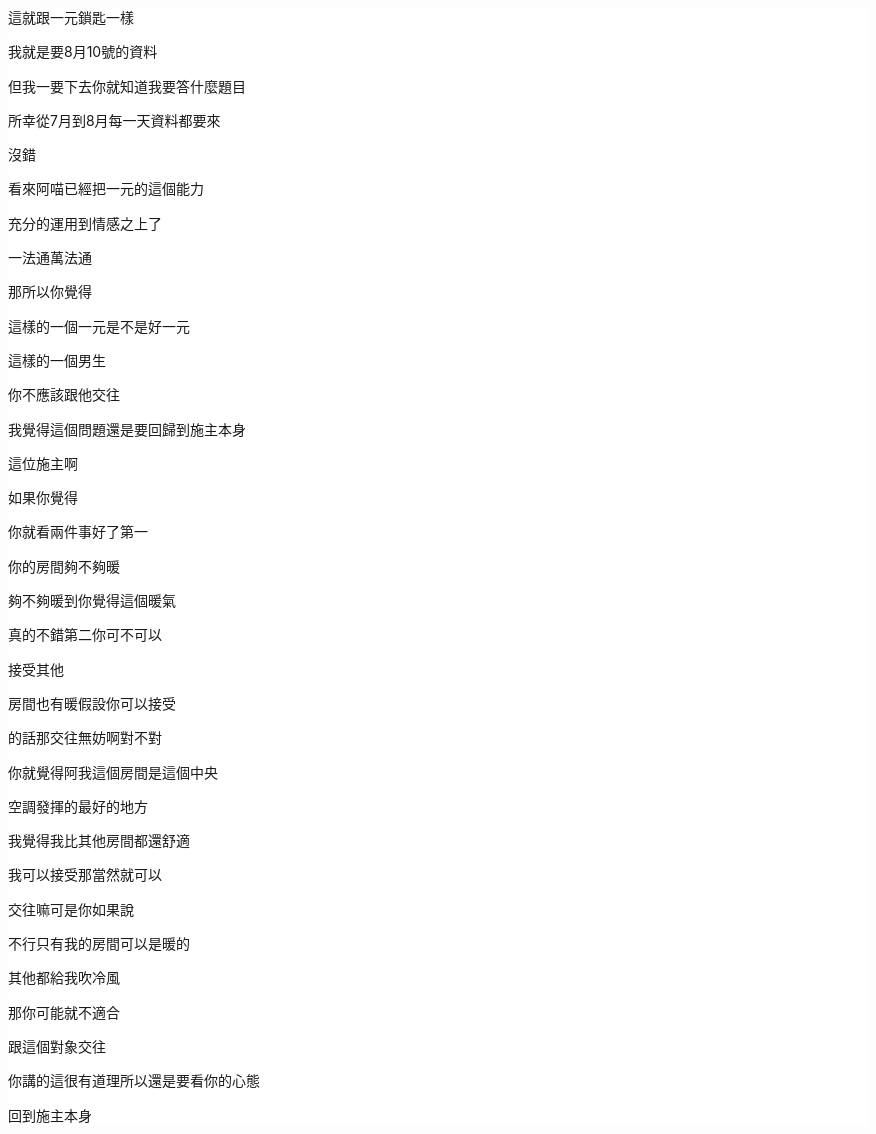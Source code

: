 這就跟一元鎖匙一樣

我就是要8月10號的資料

但我一要下去你就知道我要答什麼題目

所幸從7月到8月每一天資料都要來

沒錯

看來阿喵已經把一元的這個能力

充分的運用到情感之上了

一法通萬法通

那所以你覺得

這樣的一個一元是不是好一元

這樣的一個男生

你不應該跟他交往

我覺得這個問題還是要回歸到施主本身

這位施主啊

如果你覺得

你就看兩件事好了第一

你的房間夠不夠暖

夠不夠暖到你覺得這個暖氣

真的不錯第二你可不可以

接受其他

房間也有暖假設你可以接受

的話那交往無妨啊對不對

你就覺得阿我這個房間是這個中央

空調發揮的最好的地方

我覺得我比其他房間都還舒適

我可以接受那當然就可以

交往嘛可是你如果說

不行只有我的房間可以是暖的

其他都給我吹冷風

那你可能就不適合

跟這個對象交往

你講的這很有道理所以還是要看你的心態

回到施主本身
